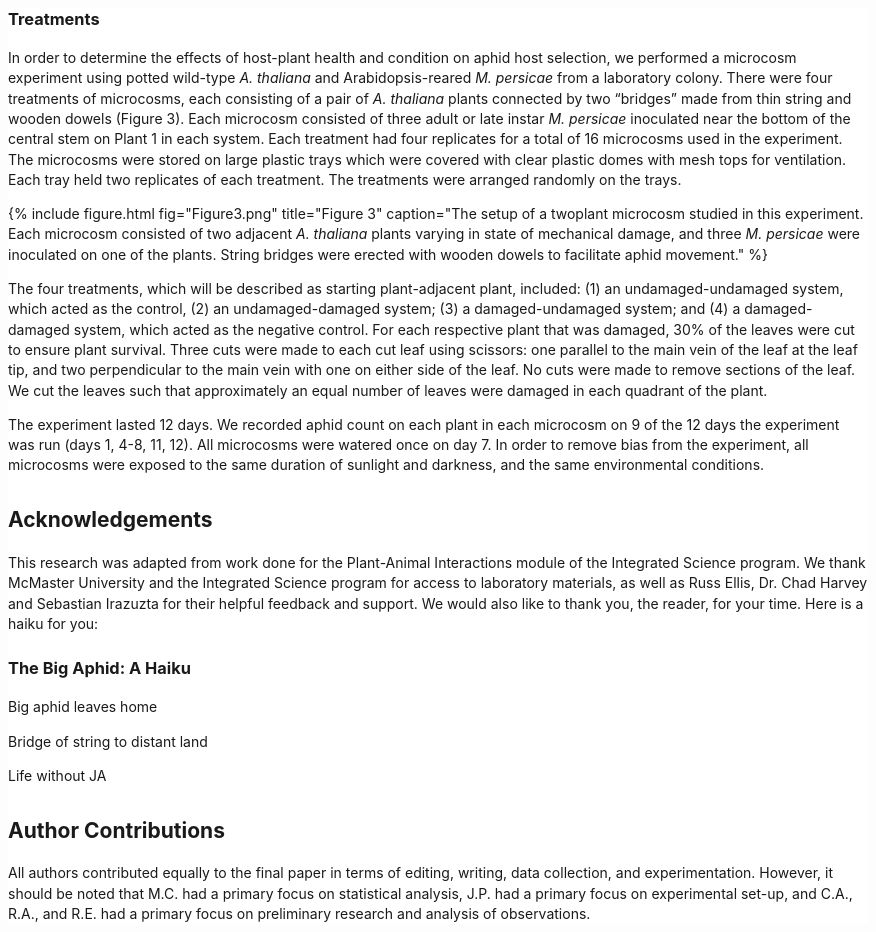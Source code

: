### Treatments

In order to determine the effects of host-plant health and condition on aphid host selection, we performed a microcosm experiment using potted wild-type *A. thaliana* and Arabidopsis-reared *M. persicae* from a laboratory colony. There were four treatments of microcosms, each consisting of a pair of *A. thaliana* plants connected by two “bridges” made from thin string and wooden dowels (Figure 3). Each microcosm consisted of three adult or late instar *M. persicae* inoculated near the bottom of the central stem on Plant 1 in each system. Each treatment had four replicates for a total of 16 microcosms used in the experiment. The microcosms were stored on large plastic trays which were covered with clear plastic domes with mesh tops for ventilation. Each tray held two replicates of each treatment. The treatments were arranged randomly on the trays.

{% include figure.html
            fig="Figure3.png"
            title="Figure 3"
            caption="The setup of a twoplant microcosm studied in this experiment. Each microcosm consisted of two adjacent *A. thaliana* plants varying in state of mechanical damage, and three *M. persicae* were inoculated on one of the plants. String bridges were erected with wooden dowels to facilitate aphid movement." %}

The four treatments, which will be described as starting plant-adjacent plant, included: (1) an undamaged-undamaged system, which acted as the control, (2) an undamaged-damaged system; (3) a damaged-undamaged system; and (4) a damaged-damaged system, which acted as the negative control. For each respective plant that was damaged, 30% of the leaves were cut to ensure plant survival. Three cuts were made to each cut leaf using scissors: one parallel to the main vein of the leaf at the leaf tip, and two perpendicular to the main vein with one on either side of the leaf. No cuts were made to remove sections of the leaf. We cut the leaves such that approximately an equal number of leaves were damaged in each quadrant of the plant.

The experiment lasted 12 days. We recorded aphid count on each plant in each microcosm on 9 of the 12 days the experiment was run (days 1, 4-8, 11, 12). All microcosms were watered once on day 7. In order to remove bias from the experiment, all microcosms were exposed to the same duration of sunlight and darkness, and the same environmental conditions.

## Acknowledgements

This research was adapted from work done for the Plant-Animal Interactions module of the Integrated Science program. We thank McMaster University and the Integrated Science program for access to laboratory materials, as well as Russ Ellis, Dr. Chad Harvey and Sebastian Irazuzta for their helpful feedback and support. We would also like to thank you, the reader, for your time. Here is a haiku for you:

### The Big Aphid: A Haiku

Big aphid leaves home

Bridge of string to distant land

Life without JA

## Author Contributions

All authors contributed equally to the final paper in terms of editing, writing, data collection, and experimentation. However, it should be noted that M.C. had a primary focus on statistical analysis, J.P.  had a primary focus on experimental set-up, and C.A., R.A., and R.E. had a primary focus on preliminary research and analysis of observations.
